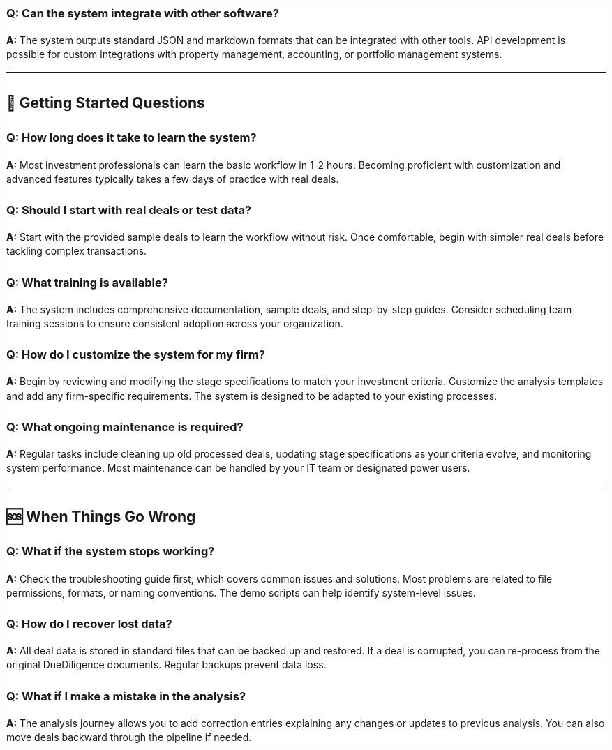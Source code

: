 ### Q: Can the system integrate with other software?
**A:** The system outputs standard JSON and markdown formats that can be integrated with other tools. API development is possible for custom integrations with property management, accounting, or portfolio management systems.

---

## 🎯 Getting Started Questions

### Q: How long does it take to learn the system?
**A:** Most investment professionals can learn the basic workflow in 1-2 hours. Becoming proficient with customization and advanced features typically takes a few days of practice with real deals.

### Q: Should I start with real deals or test data?
**A:** Start with the provided sample deals to learn the workflow without risk. Once comfortable, begin with simpler real deals before tackling complex transactions.

### Q: What training is available?
**A:** The system includes comprehensive documentation, sample deals, and step-by-step guides. Consider scheduling team training sessions to ensure consistent adoption across your organization.

### Q: How do I customize the system for my firm?
**A:** Begin by reviewing and modifying the stage specifications to match your investment criteria. Customize the analysis templates and add any firm-specific requirements. The system is designed to be adapted to your existing processes.

### Q: What ongoing maintenance is required?
**A:** Regular tasks include cleaning up old processed deals, updating stage specifications as your criteria evolve, and monitoring system performance. Most maintenance can be handled by your IT team or designated power users.

---

## 🆘 When Things Go Wrong

### Q: What if the system stops working?
**A:** Check the troubleshooting guide first, which covers common issues and solutions. Most problems are related to file permissions, formats, or naming conventions. The demo scripts can help identify system-level issues.

### Q: How do I recover lost data?
**A:** All deal data is stored in standard files that can be backed up and restored. If a deal is corrupted, you can re-process from the original DueDiligence documents. Regular backups prevent data loss.

### Q: What if I make a mistake in the analysis?
**A:** The analysis journey allows you to add correction entries explaining any changes or updates to previous analysis. You can also move deals backward through the pipeline if needed.
